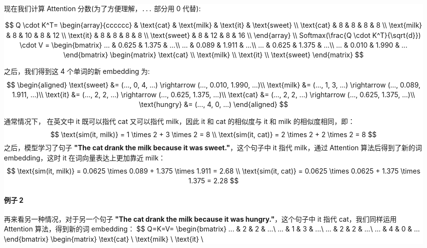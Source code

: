 现在我们计算 Attention 分数(为了方便理解，`...` 部分用 0 代替):

$$
Q \cdot K^T=
\begin{array}{cccccc}
  & \text{cat} & \text{milk} & \text{it} & \text{sweet} \\
\text{cat} & 8 & 8 & 8 & 8 \\ 
\text{milk} & 8 & 10 & 8 & 12 \\ 
\text{it} & 8 & 8 & 8 & 8 \\ 
\text{sweet} & 8 & 12 & 8 & 16 \\
\end{array}
\\
Softmax(\frac{Q \cdot K^T}{\sqrt{d}}) \cdot V = 
\begin{bmatrix}
  ... & 0.625 & 1.375 & ...\\ 
  ... & 0.089 & 1.911 & ...\\ 
  ... & 0.625 & 1.375 & ...\\ 
  ... & 0.010 & 1.990 & ...
\end{bmatrix}
\begin{matrix}
  \text{cat} \\ 
  \text{milk} \\ 
  \text{it} \\ 
  \text{sweet}
\end{matrix}
$$

之后，我们得到这 4 个单词的新 embedding 为:
$$
\begin{aligned}
\text{sweet} &= (..., 0, 4, ...) \rightarrow (..., 0.010, 1.990, ...)\\
\text{milk} &= (..., 1, 3, ...) \rightarrow (..., 0.089, 1.911, ...)\\
\text{it} &= (..., 2, 2, ...) \rightarrow (..., 0.625, 1.375, ...)\\
\text{cat} &= (..., 2, 2, ...) \rightarrow (..., 0.625, 1.375, ...)\\
\text{hungry} &= (..., 4, 0, ...) 
\end{aligned}
$$

通常情况下， 在英文中 it 既可以指代 cat 又可以指代 milk，因此 it 和 cat 的相似度与 it 和 milk 的相似度相同，即：
$$
\text{sim(it, milk)} = 1 \times 2 + 3 \times 2 = 8 \\
\text{sim(it, cat)}  = 2 \times 2 + 2 \times 2 = 8
$$
之后，模型学习了句子 **"The cat drank the milk because it was sweet."**，这个句子中 it 指代 milk，通过 Attention 算法后得到了新的词 embedding，这时 it 在词向量表达上更加靠近 milk：
$$
\text{sim(it, milk)} = 0.0625 \times 0.089 + 1.375 \times 1.911 = 2.68 \\
\text{sim(it, cat)}  = 0.0625 \times 0.0625 + 1.375 \times 1.375 = 2.28
$$

#### 例子 2
再来看另一种情况，对于另一个句子 **"The cat drank the milk because it was hungry."**，这个句子中 it 指代 cat，我们同样运用 Attention 算法，得到新的词 embedding：
$$
Q=K=V=
\begin{bmatrix}
  ... & 2 & 2 & ...\\ 
  ... & 1 & 3 & ...\\ 
  ... & 2 & 2 & ...\\ 
  ... & 4 & 0 & ...
\end{bmatrix}
\begin{matrix}
  \text{cat} \\ 
  \text{milk} \\ 
  \text{it} \\ 
